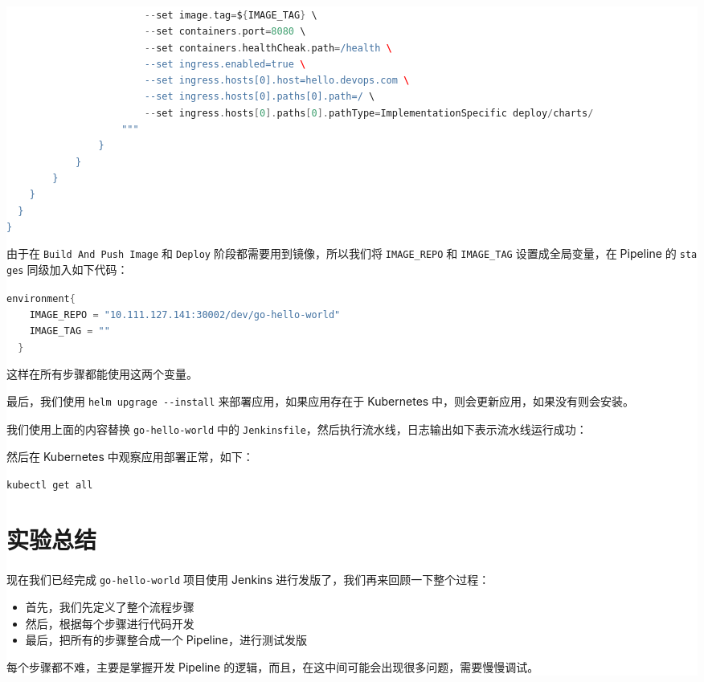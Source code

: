 ```groovy
                        --set image.tag=${IMAGE_TAG} \
                        --set containers.port=8080 \
                        --set containers.healthCheak.path=/health \
                        --set ingress.enabled=true \
                        --set ingress.hosts[0].host=hello.devops.com \
                        --set ingress.hosts[0].paths[0].path=/ \
                        --set ingress.hosts[0].paths[0].pathType=ImplementationSpecific deploy/charts/
                    """
                }
            }
        }
    }
  }
}
```

由于在 `Build And Push Image` 和 `Deploy` 阶段都需要用到镜像，所以我们将 `IMAGE_REPO` 和 `IMAGE_TAG` 设置成全局变量，在 Pipeline 的 `stages` 同级加入如下代码：

```groovy
environment{
    IMAGE_REPO = "10.111.127.141:30002/dev/go-hello-world"
    IMAGE_TAG = ""
  }
```

这样在所有步骤都能使用这两个变量。

最后，我们使用 `helm upgrage --install` 来部署应用，如果应用存在于 Kubernetes 中，则会更新应用，如果没有则会安装。

我们使用上面的内容替换 `go-hello-world` 中的 `Jenkinsfile`，然后执行流水线，日志输出如下表示流水线运行成功：



然后在 Kubernetes 中观察应用部署正常，如下：

```
kubectl get all
```

# 实验总结

现在我们已经完成 `go-hello-world` 项目使用 Jenkins 进行发版了，我们再来回顾一下整个过程：

- 首先，我们先定义了整个流程步骤
- 然后，根据每个步骤进行代码开发
- 最后，把所有的步骤整合成一个 Pipeline，进行测试发版

每个步骤都不难，主要是掌握开发 Pipeline 的逻辑，而且，在这中间可能会出现很多问题，需要慢慢调试。
